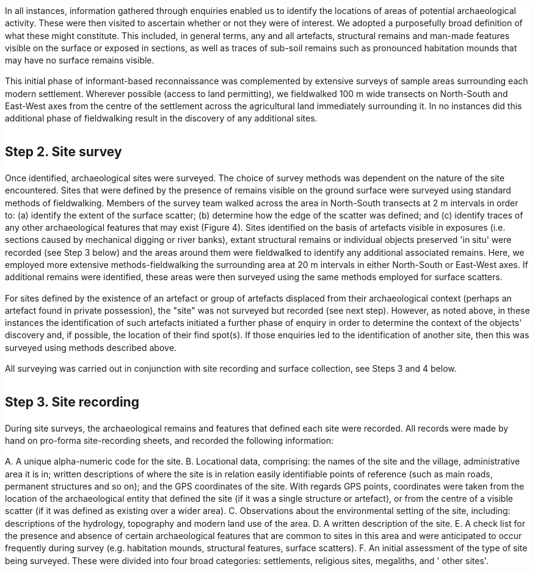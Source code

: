 In all instances, information gathered through enquiries enabled us to identify the locations of areas of potential archaeological activity. These were then visited to ascertain whether or not they were of interest. We adopted a purposefully broad definition of what these might constitute. This included, in general terms, any and all artefacts, structural remains and man-made features visible on the surface or exposed in sections, as well as traces of sub-soil remains such as pronounced habitation mounds that may have no surface remains visible.

This initial phase of informant-based reconnaissance was complemented by extensive surveys of sample areas surrounding each modern settlement. Wherever possible (access to land permitting), we fieldwalked 100 m wide transects on North-South and East-West axes from the centre of the settlement across the agricultural land immediately surrounding it. In no instances did this additional phase of fieldwalking result in the discovery of any additional sites.


## Step 2. Site survey

Once identified, archaeological sites were surveyed. The choice of survey methods was dependent on the nature of the site encountered. Sites that were defined by the presence of remains visible on the ground surface were surveyed using standard methods of fieldwalking. Members of the survey team walked across the area in North-South transects at 2 m intervals in order to: (a) identify the extent of the surface scatter; (b) determine how the edge of the scatter was defined; and (c) identify traces of any other archaeological features that may exist (Figure 4). Sites identified on the basis of artefacts visible in exposures (i.e. sections caused by mechanical digging or river banks), extant structural remains or individual objects preserved 'in situ' were recorded (see Step 3 below) and the areas around them were fieldwalked to identify any additional associated remains. Here, we employed more extensive methods-fieldwalking the surrounding area at 20 m intervals in either North-South or East-West axes. If additional remains were identified, these areas were then surveyed using the same methods employed for surface scatters.

For sites defined by the existence of an artefact or group of artefacts displaced from their archaeological context (perhaps an artefact found in private possession), the "site" was not surveyed but recorded (see next step). However, as noted above, in these instances the identification of such artefacts initiated a further phase of enquiry in order to determine the context of the objects' discovery and, if possible, the location of their find spot(s). If those enquiries led to the identification of another site, then this was surveyed using methods described above.

All surveying was carried out in conjunction with site recording and surface collection, see Steps 3 and 4 below.


## Step 3. Site recording

During site surveys, the archaeological remains and features that defined each site were recorded. All records were made by hand on pro-forma site-recording sheets, and recorded the following information:

A. A unique alpha-numeric code for the site. B. Locational data, comprising: the names of the site and the village, administrative area it is in; written descriptions of where the site is in relation easily identifiable points of reference (such as main roads, permanent structures and so on); and the GPS coordinates of the site. With regards GPS points, coordinates were taken from the location of the archaeological entity that defined the site (if it was a single structure or artefact), or from the centre of a visible scatter (if it was defined as existing over a wider area). C. Observations about the environmental setting of the site, including: descriptions of the hydrology, topography and modern land use of the area. D. A written description of the site. E. A check list for the presence and absence of certain archaeological features that are common to sites in this area and were anticipated to occur frequently during survey (e.g. habitation mounds, structural features, surface scatters). F. An initial assessment of the type of site being surveyed. These were divided into four broad categories: settlements, religious sites, megaliths, and ' other sites'.

